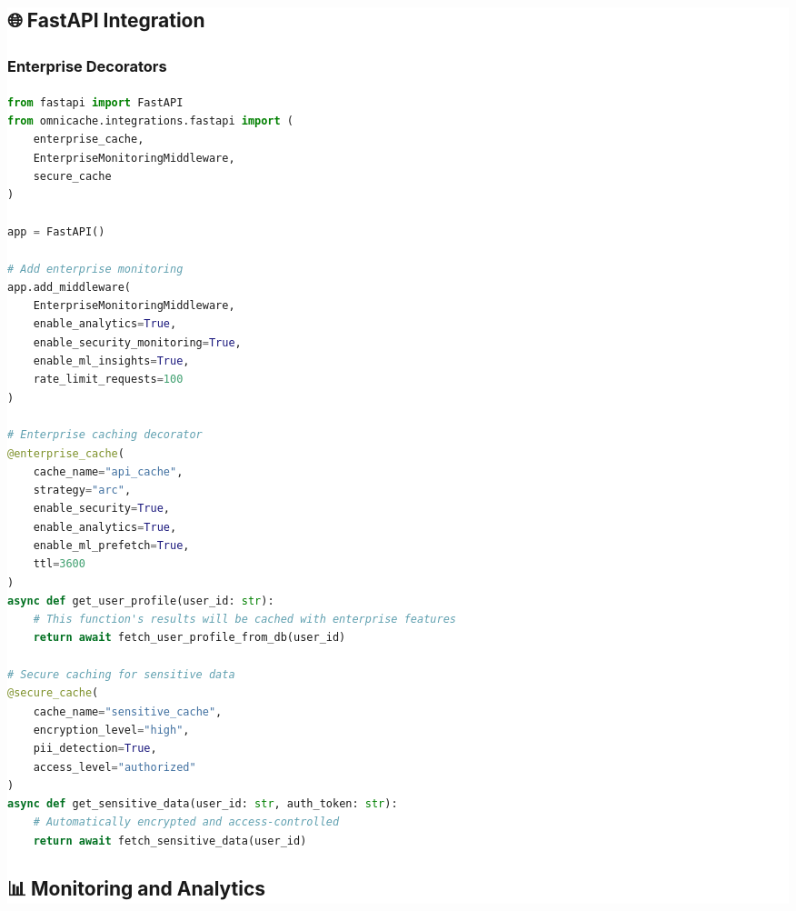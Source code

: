 ## 🌐 FastAPI Integration

### Enterprise Decorators

```python
from fastapi import FastAPI
from omnicache.integrations.fastapi import (
    enterprise_cache,
    EnterpriseMonitoringMiddleware,
    secure_cache
)

app = FastAPI()

# Add enterprise monitoring
app.add_middleware(
    EnterpriseMonitoringMiddleware,
    enable_analytics=True,
    enable_security_monitoring=True,
    enable_ml_insights=True,
    rate_limit_requests=100
)

# Enterprise caching decorator
@enterprise_cache(
    cache_name="api_cache",
    strategy="arc",
    enable_security=True,
    enable_analytics=True,
    enable_ml_prefetch=True,
    ttl=3600
)
async def get_user_profile(user_id: str):
    # This function's results will be cached with enterprise features
    return await fetch_user_profile_from_db(user_id)

# Secure caching for sensitive data
@secure_cache(
    cache_name="sensitive_cache",
    encryption_level="high",
    pii_detection=True,
    access_level="authorized"
)
async def get_sensitive_data(user_id: str, auth_token: str):
    # Automatically encrypted and access-controlled
    return await fetch_sensitive_data(user_id)
```

## 📊 Monitoring and Analytics
